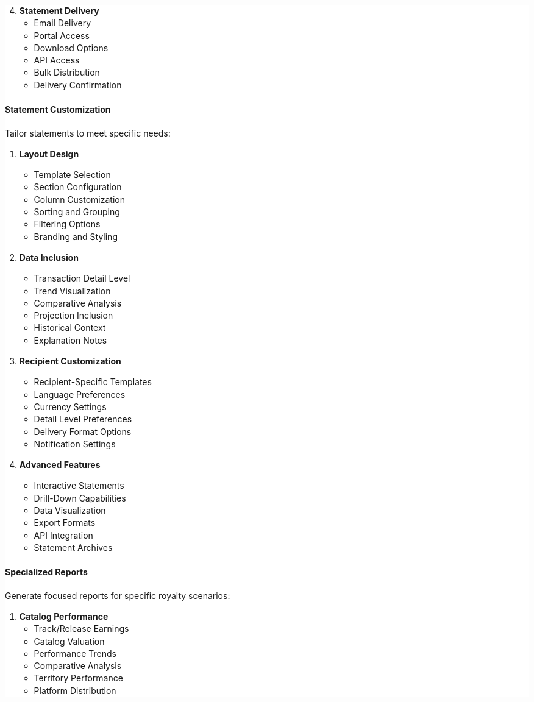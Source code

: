 4. **Statement Delivery**
   - Email Delivery
   - Portal Access
   - Download Options
   - API Access
   - Bulk Distribution
   - Delivery Confirmation

#### Statement Customization

Tailor statements to meet specific needs:

1. **Layout Design**
   - Template Selection
   - Section Configuration
   - Column Customization
   - Sorting and Grouping
   - Filtering Options
   - Branding and Styling

2. **Data Inclusion**
   - Transaction Detail Level
   - Trend Visualization
   - Comparative Analysis
   - Projection Inclusion
   - Historical Context
   - Explanation Notes

3. **Recipient Customization**
   - Recipient-Specific Templates
   - Language Preferences
   - Currency Settings
   - Detail Level Preferences
   - Delivery Format Options
   - Notification Settings

4. **Advanced Features**
   - Interactive Statements
   - Drill-Down Capabilities
   - Data Visualization
   - Export Formats
   - API Integration
   - Statement Archives

#### Specialized Reports

Generate focused reports for specific royalty scenarios:

1. **Catalog Performance**
   - Track/Release Earnings
   - Catalog Valuation
   - Performance Trends
   - Comparative Analysis
   - Territory Performance
   - Platform Distribution
